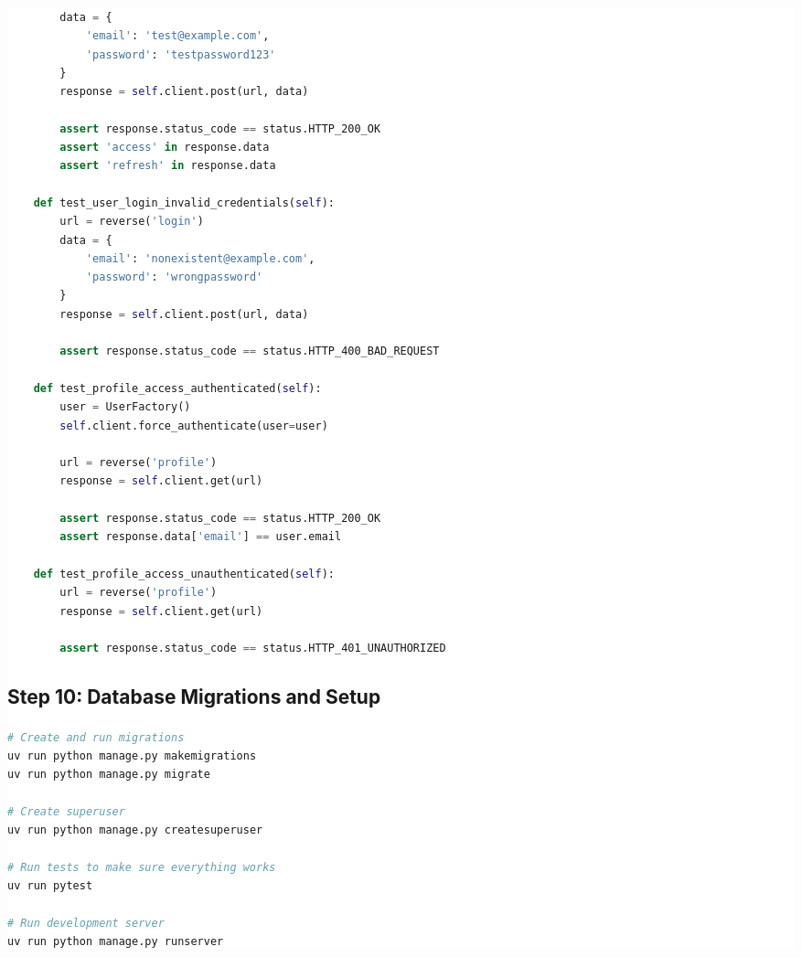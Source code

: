 ```python
        data = {
            'email': 'test@example.com',
            'password': 'testpassword123'
        }
        response = self.client.post(url, data)
        
        assert response.status_code == status.HTTP_200_OK
        assert 'access' in response.data
        assert 'refresh' in response.data
    
    def test_user_login_invalid_credentials(self):
        url = reverse('login')
        data = {
            'email': 'nonexistent@example.com',
            'password': 'wrongpassword'
        }
        response = self.client.post(url, data)
        
        assert response.status_code == status.HTTP_400_BAD_REQUEST
    
    def test_profile_access_authenticated(self):
        user = UserFactory()
        self.client.force_authenticate(user=user)
        
        url = reverse('profile')
        response = self.client.get(url)
        
        assert response.status_code == status.HTTP_200_OK
        assert response.data['email'] == user.email
    
    def test_profile_access_unauthenticated(self):
        url = reverse('profile')
        response = self.client.get(url)
        
        assert response.status_code == status.HTTP_401_UNAUTHORIZED
```

## Step 10: Database Migrations and Setup

```bash
# Create and run migrations
uv run python manage.py makemigrations
uv run python manage.py migrate

# Create superuser
uv run python manage.py createsuperuser

# Run tests to make sure everything works
uv run pytest

# Run development server
uv run python manage.py runserver
```
